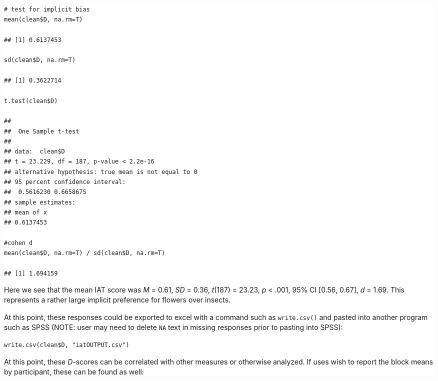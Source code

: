     # test for implicit bias
    mean(clean$D, na.rm=T)

    ## [1] 0.6137453

    sd(clean$D, na.rm=T)

    ## [1] 0.3622714

    t.test(clean$D)

    ## 
    ##  One Sample t-test
    ## 
    ## data:  clean$D
    ## t = 23.229, df = 187, p-value < 2.2e-16
    ## alternative hypothesis: true mean is not equal to 0
    ## 95 percent confidence interval:
    ##  0.5616230 0.6658675
    ## sample estimates:
    ## mean of x 
    ## 0.6137453

    #cohen d
    mean(clean$D, na.rm=T) / sd(clean$D, na.rm=T)

    ## [1] 1.694159

Here we see that the mean IAT score was *M* = 0.61, *SD* = 0.36,
*t*(187) = 23.23, *p* &lt; .001, 95% CI \[0.56, 0.67\], *d* = 1.69. This
represents a rather large implicit preference for flowers over insects.

At this point, these responses could be exported to excel with a command
such as `write.csv()` and pasted into another program such as SPSS
(NOTE: user may need to delete `NA` text in missing responses prior to
pasting into SPSS):

    write.csv(clean$D, "iatOUTPUT.csv")

At this point, these *D*-scores can be correlated with other measures or
otherwise analyzed. If uses wish to report the block means by
participant, these can be found as well:

